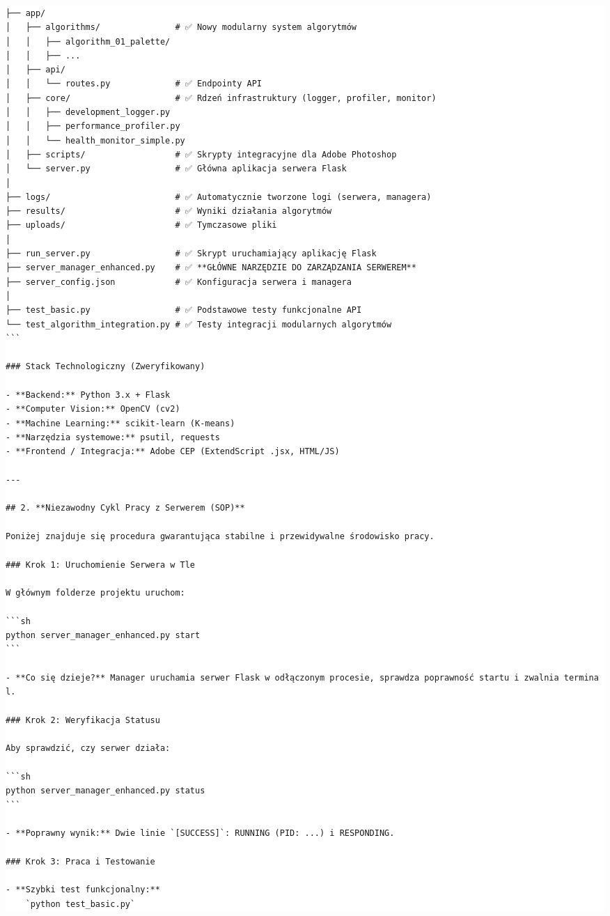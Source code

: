 ``````
├── app/
│   ├── algorithms/               # ✅ Nowy modularny system algorytmów
│   │   ├── algorithm_01_palette/
│   │   ├── ...
│   ├── api/
│   │   └── routes.py             # ✅ Endpointy API
│   ├── core/                     # ✅ Rdzeń infrastruktury (logger, profiler, monitor)
│   │   ├── development_logger.py
│   │   ├── performance_profiler.py
│   │   └── health_monitor_simple.py
│   ├── scripts/                  # ✅ Skrypty integracyjne dla Adobe Photoshop
│   └── server.py                 # ✅ Główna aplikacja serwera Flask
│
├── logs/                         # ✅ Automatycznie tworzone logi (serwera, managera)
├── results/                      # ✅ Wyniki działania algorytmów
├── uploads/                      # ✅ Tymczasowe pliki
│
├── run_server.py                 # ✅ Skrypt uruchamiający aplikację Flask
├── server_manager_enhanced.py    # ✅ **GŁÓWNE NARZĘDZIE DO ZARZĄDZANIA SERWEREM**
├── server_config.json            # ✅ Konfiguracja serwera i managera
│
├── test_basic.py                 # ✅ Podstawowe testy funkcjonalne API
└── test_algorithm_integration.py # ✅ Testy integracji modularnych algorytmów
```

### Stack Technologiczny (Zweryfikowany)

- **Backend:** Python 3.x + Flask  
- **Computer Vision:** OpenCV (cv2)  
- **Machine Learning:** scikit-learn (K-means)  
- **Narzędzia systemowe:** psutil, requests  
- **Frontend / Integracja:** Adobe CEP (ExtendScript .jsx, HTML/JS)

---

## 2. **Niezawodny Cykl Pracy z Serwerem (SOP)**

Poniżej znajduje się procedura gwarantująca stabilne i przewidywalne środowisko pracy.

### Krok 1: Uruchomienie Serwera w Tle

W głównym folderze projektu uruchom:

```sh
python server_manager_enhanced.py start
```

- **Co się dzieje?** Manager uruchamia serwer Flask w odłączonym procesie, sprawdza poprawność startu i zwalnia terminal.

### Krok 2: Weryfikacja Statusu

Aby sprawdzić, czy serwer działa:

```sh
python server_manager_enhanced.py status
```

- **Poprawny wynik:** Dwie linie `[SUCCESS]`: RUNNING (PID: ...) i RESPONDING.

### Krok 3: Praca i Testowanie

- **Szybki test funkcjonalny:**  
	`python test_basic.py`
``````